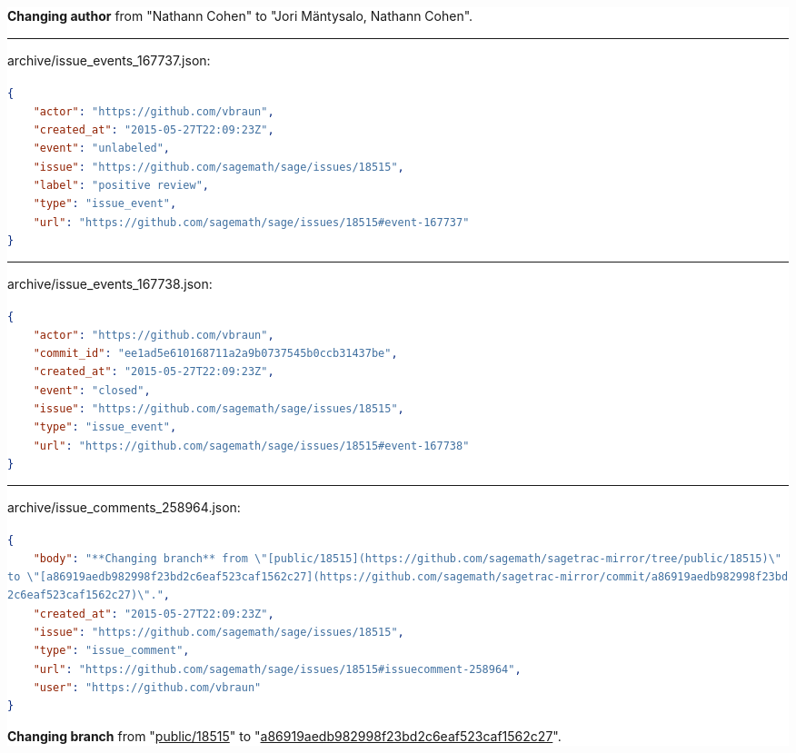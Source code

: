 **Changing author** from "Nathann Cohen" to "Jori Mäntysalo, Nathann Cohen".



---

archive/issue_events_167737.json:
```json
{
    "actor": "https://github.com/vbraun",
    "created_at": "2015-05-27T22:09:23Z",
    "event": "unlabeled",
    "issue": "https://github.com/sagemath/sage/issues/18515",
    "label": "positive review",
    "type": "issue_event",
    "url": "https://github.com/sagemath/sage/issues/18515#event-167737"
}
```



---

archive/issue_events_167738.json:
```json
{
    "actor": "https://github.com/vbraun",
    "commit_id": "ee1ad5e610168711a2a9b0737545b0ccb31437be",
    "created_at": "2015-05-27T22:09:23Z",
    "event": "closed",
    "issue": "https://github.com/sagemath/sage/issues/18515",
    "type": "issue_event",
    "url": "https://github.com/sagemath/sage/issues/18515#event-167738"
}
```



---

archive/issue_comments_258964.json:
```json
{
    "body": "**Changing branch** from \"[public/18515](https://github.com/sagemath/sagetrac-mirror/tree/public/18515)\" to \"[a86919aedb982998f23bd2c6eaf523caf1562c27](https://github.com/sagemath/sagetrac-mirror/commit/a86919aedb982998f23bd2c6eaf523caf1562c27)\".",
    "created_at": "2015-05-27T22:09:23Z",
    "issue": "https://github.com/sagemath/sage/issues/18515",
    "type": "issue_comment",
    "url": "https://github.com/sagemath/sage/issues/18515#issuecomment-258964",
    "user": "https://github.com/vbraun"
}
```

**Changing branch** from "[public/18515](https://github.com/sagemath/sagetrac-mirror/tree/public/18515)" to "[a86919aedb982998f23bd2c6eaf523caf1562c27](https://github.com/sagemath/sagetrac-mirror/commit/a86919aedb982998f23bd2c6eaf523caf1562c27)".
